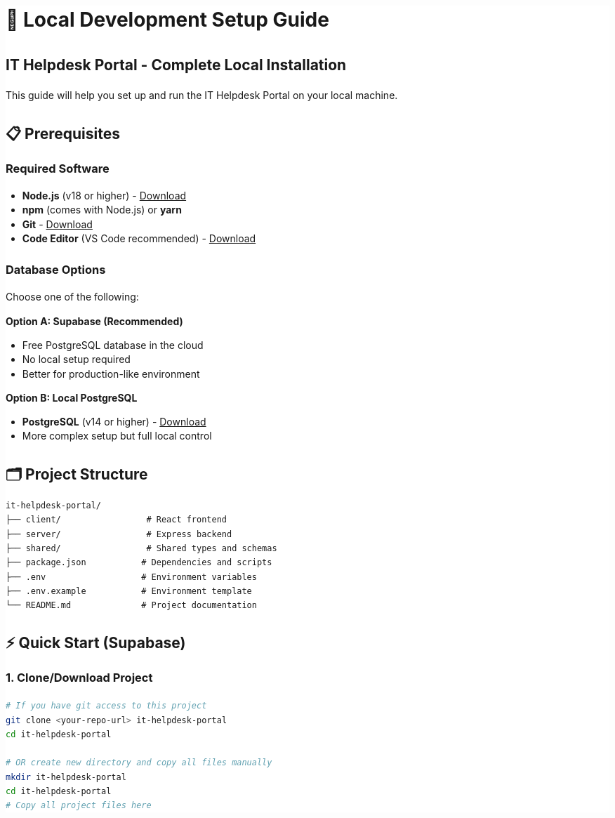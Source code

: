 # 🚀 Local Development Setup Guide
## IT Helpdesk Portal - Complete Local Installation

This guide will help you set up and run the IT Helpdesk Portal on your local machine.

## 📋 Prerequisites

### Required Software
- **Node.js** (v18 or higher) - [Download](https://nodejs.org/)
- **npm** (comes with Node.js) or **yarn**
- **Git** - [Download](https://git-scm.com/)
- **Code Editor** (VS Code recommended) - [Download](https://code.visualstudio.com/)

### Database Options
Choose one of the following:

**Option A: Supabase (Recommended)**
- Free PostgreSQL database in the cloud
- No local setup required
- Better for production-like environment

**Option B: Local PostgreSQL**
- **PostgreSQL** (v14 or higher) - [Download](https://postgresql.org/download/)
- More complex setup but full local control

## 🗂️ Project Structure
```
it-helpdesk-portal/
├── client/                 # React frontend
├── server/                 # Express backend
├── shared/                 # Shared types and schemas
├── package.json           # Dependencies and scripts
├── .env                   # Environment variables
├── .env.example           # Environment template
└── README.md              # Project documentation
```

## ⚡ Quick Start (Supabase)

### 1. Clone/Download Project
```bash
# If you have git access to this project
git clone <your-repo-url> it-helpdesk-portal
cd it-helpdesk-portal

# OR create new directory and copy all files manually
mkdir it-helpdesk-portal
cd it-helpdesk-portal
# Copy all project files here
```
